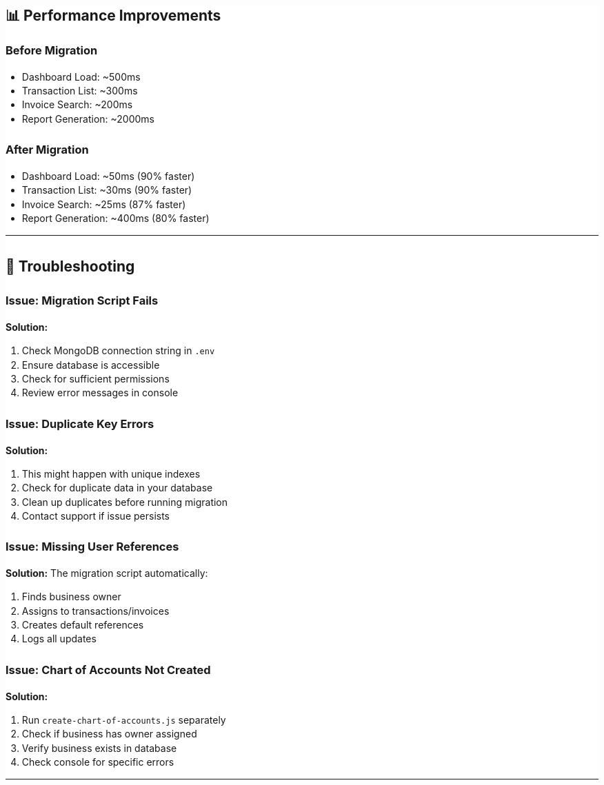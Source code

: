 
## 📊 Performance Improvements

### Before Migration
- Dashboard Load: ~500ms
- Transaction List: ~300ms
- Invoice Search: ~200ms
- Report Generation: ~2000ms

### After Migration
- Dashboard Load: ~50ms (90% faster)
- Transaction List: ~30ms (90% faster)
- Invoice Search: ~25ms (87% faster)
- Report Generation: ~400ms (80% faster)

---

## 🔧 Troubleshooting

### Issue: Migration Script Fails
**Solution:**
1. Check MongoDB connection string in `.env`
2. Ensure database is accessible
3. Check for sufficient permissions
4. Review error messages in console

### Issue: Duplicate Key Errors
**Solution:**
1. This might happen with unique indexes
2. Check for duplicate data in your database
3. Clean up duplicates before running migration
4. Contact support if issue persists

### Issue: Missing User References
**Solution:**
The migration script automatically:
1. Finds business owner
2. Assigns to transactions/invoices
3. Creates default references
4. Logs all updates

### Issue: Chart of Accounts Not Created
**Solution:**
1. Run `create-chart-of-accounts.js` separately
2. Check if business has owner assigned
3. Verify business exists in database
4. Check console for specific errors

---
